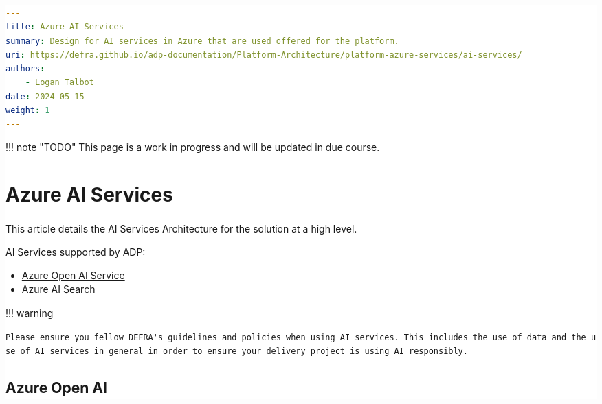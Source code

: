 ```yaml
---
title: Azure AI Services
summary: Design for AI services in Azure that are used offered for the platform.
uri: https://defra.github.io/adp-documentation/Platform-Architecture/platform-azure-services/ai-services/
authors:
    - Logan Talbot
date: 2024-05-15
weight: 1
---
```


!!! note "TODO"
    This page is a work in progress and will be updated in due course.


# Azure AI Services

This article details the AI Services Architecture for the solution at a high level.

AI Services supported by ADP:

- [Azure Open AI Service](#azure-open-ai)
- [Azure AI Search](#azure-ai-search)

!!! warning

    Please ensure you fellow DEFRA's guidelines and policies when using AI services. This includes the use of data and the use of AI services in general in order to ensure your delivery project is using AI responsibly.

## Azure Open AI
